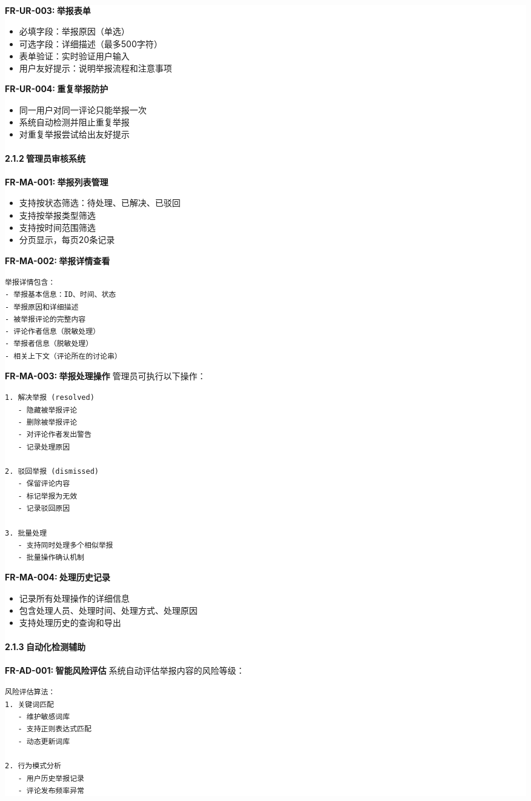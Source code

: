 **FR-UR-003: 举报表单**
- 必填字段：举报原因（单选）
- 可选字段：详细描述（最多500字符）
- 表单验证：实时验证用户输入
- 用户友好提示：说明举报流程和注意事项

**FR-UR-004: 重复举报防护**
- 同一用户对同一评论只能举报一次
- 系统自动检测并阻止重复举报
- 对重复举报尝试给出友好提示

#### 2.1.2 管理员审核系统
**FR-MA-001: 举报列表管理**
- 支持按状态筛选：待处理、已解决、已驳回
- 支持按举报类型筛选
- 支持按时间范围筛选
- 分页显示，每页20条记录

**FR-MA-002: 举报详情查看**
```
举报详情包含：
- 举报基本信息：ID、时间、状态
- 举报原因和详细描述
- 被举报评论的完整内容
- 评论作者信息（脱敏处理）
- 举报者信息（脱敏处理）
- 相关上下文（评论所在的讨论串）
```

**FR-MA-003: 举报处理操作**
管理员可执行以下操作：
```
1. 解决举报 (resolved)
   - 隐藏被举报评论
   - 删除被举报评论
   - 对评论作者发出警告
   - 记录处理原因

2. 驳回举报 (dismissed)
   - 保留评论内容
   - 标记举报为无效
   - 记录驳回原因
   
3. 批量处理
   - 支持同时处理多个相似举报
   - 批量操作确认机制
```

**FR-MA-004: 处理历史记录**
- 记录所有处理操作的详细信息
- 包含处理人员、处理时间、处理方式、处理原因
- 支持处理历史的查询和导出

#### 2.1.3 自动化检测辅助
**FR-AD-001: 智能风险评估**
系统自动评估举报内容的风险等级：
```
风险评估算法：
1. 关键词匹配
   - 维护敏感词库
   - 支持正则表达式匹配
   - 动态更新词库

2. 行为模式分析
   - 用户历史举报记录
   - 评论发布频率异常
```